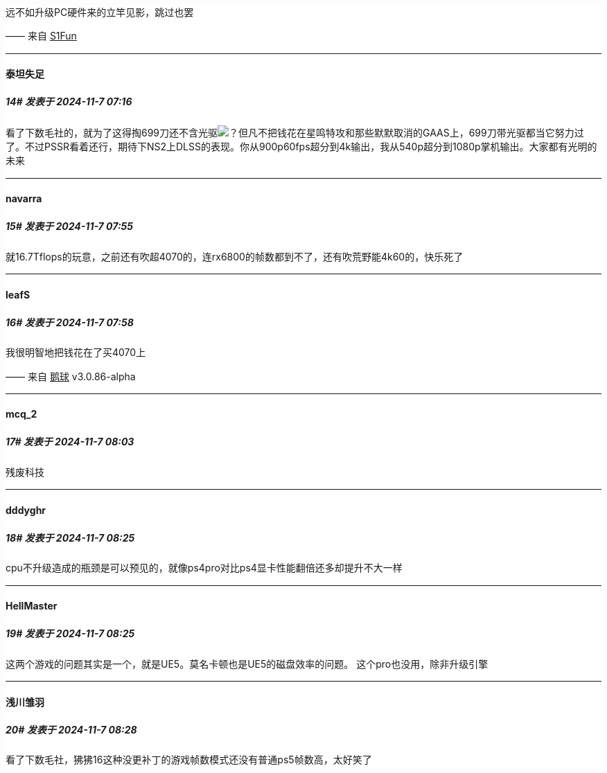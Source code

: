 远不如升级PC硬件来的立竿见影，跳过也罢

—— 来自 [S1Fun](https://s1fun.koalcat.com)

*****

####  泰坦失足  
##### 14#       发表于 2024-11-7 07:16

看了下数毛社的，就为了这得掏699刀还不含光驱<img src="https://static.saraba1st.com/image/smiley/face2017/067.png" referrerpolicy="no-referrer">？但凡不把钱花在星鸣特攻和那些默默取消的GAAS上，699刀带光驱都当它努力过了。不过PSSR看着还行，期待下NS2上DLSS的表现。你从900p60fps超分到4k输出，我从540p超分到1080p掌机输出。大家都有光明的未来

*****

####  navarra  
##### 15#       发表于 2024-11-7 07:55

就16.7Tflops的玩意，之前还有吹超4070的，连rx6800的帧数都到不了，还有吹荒野能4k60的，快乐死了

*****

####  leafS  
##### 16#       发表于 2024-11-7 07:58

我很明智地把钱花在了买4070上

—— 来自 [鹅球](https://www.pgyer.com/xfPejhuq) v3.0.86-alpha

*****

####  mcq_2  
##### 17#       发表于 2024-11-7 08:03

残废科技

*****

####  dddyghr  
##### 18#       发表于 2024-11-7 08:25

cpu不升级造成的瓶颈是可以预见的，就像ps4pro对比ps4显卡性能翻倍还多却提升不大一样

*****

####  HellMaster  
##### 19#       发表于 2024-11-7 08:25

这两个游戏的问题其实是一个，就是UE5。莫名卡顿也是UE5的磁盘效率的问题。 这个pro也没用，除非升级引擎

*****

####  浅川雏羽  
##### 20#       发表于 2024-11-7 08:28

看了下数毛社，狒狒16这种没更补丁的游戏帧数模式还没有普通ps5帧数高，太好笑了

